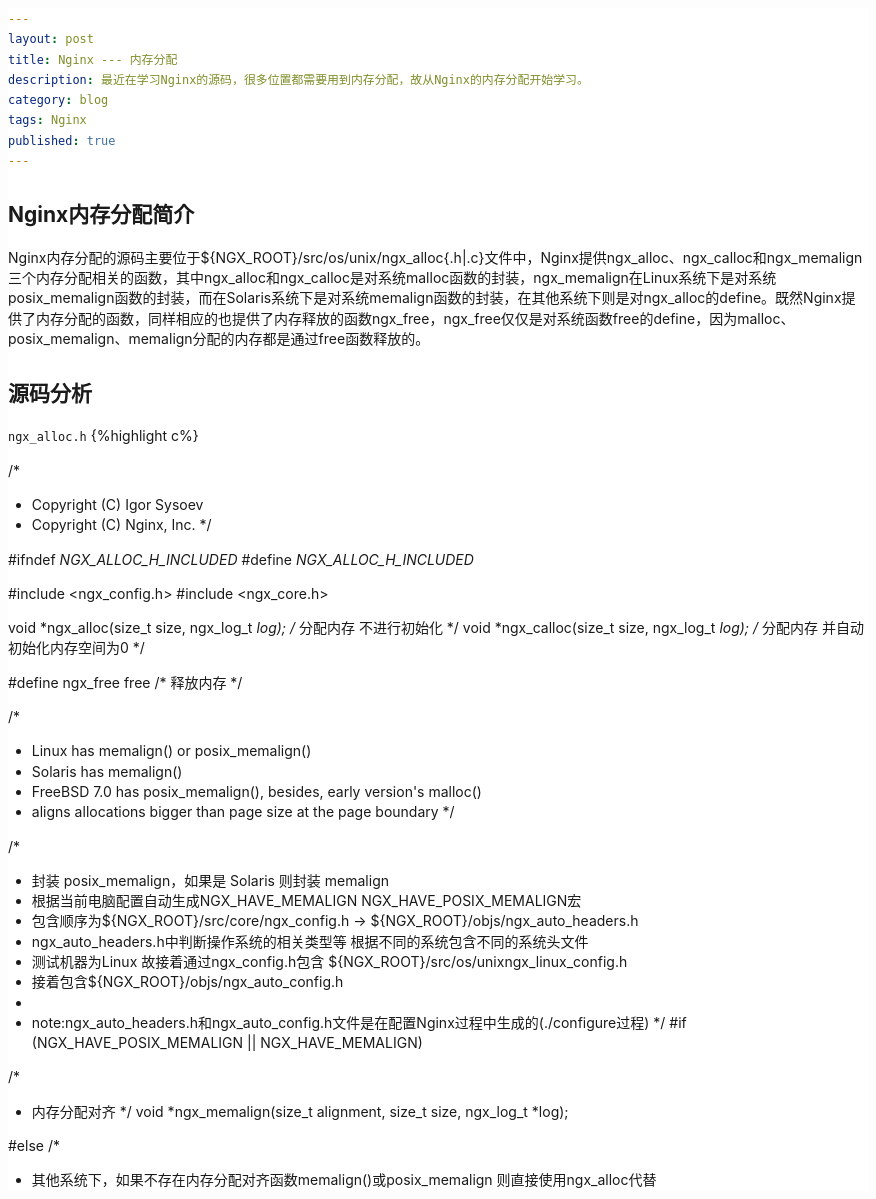 ```yaml
---
layout: post
title: Nginx --- 内存分配
description: 最近在学习Nginx的源码，很多位置都需要用到内存分配，故从Nginx的内存分配开始学习。
category: blog
tags: Nginx
published: true
---
```


## Nginx内存分配简介 ##
Nginx内存分配的源码主要位于${NGX_ROOT}/src/os/unix/ngx_alloc{.h|.c}文件中，Nginx提供ngx_alloc、ngx_calloc和ngx_memalign三个内存分配相关的函数，其中ngx_alloc和ngx_calloc是对系统malloc函数的封装，ngx_memalign在Linux系统下是对系统posix_memalign函数的封装，而在Solaris系统下是对系统memalign函数的封装，在其他系统下则是对ngx_alloc的define。既然Nginx提供了内存分配的函数，同样相应的也提供了内存释放的函数ngx_free，ngx_free仅仅是对系统函数free的define，因为malloc、posix_memalign、memalign分配的内存都是通过free函数释放的。  

## 源码分析 ##
`ngx_alloc.h`
{%highlight c%}  

/*
 * Copyright (C) Igor Sysoev
 * Copyright (C) Nginx, Inc.
 */


#ifndef _NGX_ALLOC_H_INCLUDED_
#define _NGX_ALLOC_H_INCLUDED_


#include <ngx_config.h>
#include <ngx_core.h>


void *ngx_alloc(size_t size, ngx_log_t *log);   /* 分配内存 不进行初始化 */
void *ngx_calloc(size_t size, ngx_log_t *log);  /* 分配内存 并自动初始化内存空间为0 */

#define ngx_free          free                  /* 释放内存 */


/*
 * Linux has memalign() or posix_memalign()
 * Solaris has memalign()
 * FreeBSD 7.0 has posix_memalign(), besides, early version's malloc()
 * aligns allocations bigger than page size at the page boundary
 */

/*
 * 封装 posix_memalign，如果是 Solaris 则封装 memalign
 * 根据当前电脑配置自动生成NGX_HAVE_MEMALIGN NGX_HAVE_POSIX_MEMALIGN宏
 * 包含顺序为${NGX_ROOT}/src/core/ngx_config.h -> ${NGX_ROOT}/objs/ngx_auto_headers.h
 * ngx_auto_headers.h中判断操作系统的相关类型等 根据不同的系统包含不同的系统头文件
 * 测试机器为Linux 故接着通过ngx_config.h包含 ${NGX_ROOT}/src/os/unixngx_linux_config.h
 * 接着包含${NGX_ROOT}/objs/ngx_auto_config.h
 *
 * note:ngx_auto_headers.h和ngx_auto_config.h文件是在配置Nginx过程中生成的(./configure过程)
 */
#if (NGX_HAVE_POSIX_MEMALIGN || NGX_HAVE_MEMALIGN)

/*
 * 内存分配对齐
 */
void *ngx_memalign(size_t alignment, size_t size, ngx_log_t *log);

#else
/*
 * 其他系统下，如果不存在内存分配对齐函数memalign()或posix_memalign 则直接使用ngx_alloc代替